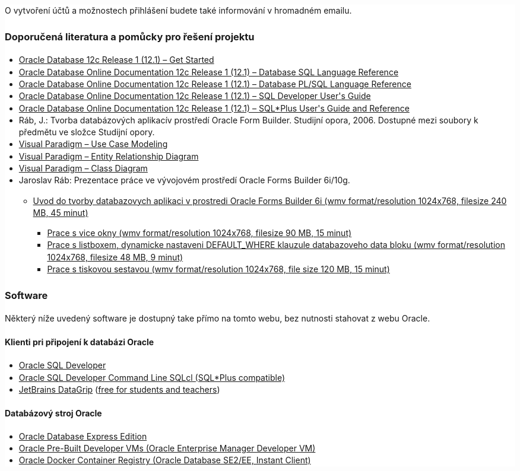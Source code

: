 O vytvoření účtů a možnostech přihlášení budete také informování v hromadném emailu.

### Doporučená literatura a pomůcky pro řešení projektu

*   [Oracle Database 12c Release 1 (12.1) – Get Started](https://docs.oracle.com/database/121/index.htm)
*   [Oracle Database Online Documentation 12c Release 1 (12.1) – Database SQL Language Reference](https://docs.oracle.com/database/121/SQLRF/toc.htm)
*   [Oracle Database Online Documentation 12c Release 1 (12.1) – Database PL/SQL Language Reference](https://docs.oracle.com/database/121/LNPLS/toc.htm)
*   [Oracle Database Online Documentation 12c Release 1 (12.1) – SQL Developer User's Guide](https://docs.oracle.com/database/121/RPTUG/toc.htm)
*   [Oracle Database Online Documentation 12c Release 1 (12.1) – SQL\*Plus User's Guide and Reference](https://docs.oracle.com/database/121/SQPUG/toc.htm)
*   Ráb, J.: Tvorba databázových aplikacív prostředí Oracle Form Builder. Studijní opora, 2006. Dostupné mezi soubory k předmětu ve složce Studijní opory.
*   [Visual Paradigm – Use Case Modeling](https://www.visual-paradigm.com/VPGallery/usecase/index.html)
*   [Visual Paradigm – Entity Relationship Diagram](https://www.visual-paradigm.com/VPGallery/datamodeling/EntityRelationshipDiagram.html)
*   [Visual Paradigm – Class Diagram](https://www.visual-paradigm.com/VPGallery/diagrams/Class.html)
*   Jaroslav Ráb: Prezentace práce ve vývojovém prostředí Oracle Forms Builder 6i/10g.
    *   [Uvod do tvorby databazovych aplikaci v prostredi Oracle Forms Builder 6i (wmv format/resolution 1024x768, filesize 240 MB, 45 minut)](https://www.fit.vutbr.cz/study/courses/IDS/private/demo/forms-reports/prezentace/demo01.wmv)
        
        *   [Prace s vice okny (wmv format/resolution 1024x768, filesize 90 MB, 15 minut)](https://www.fit.vutbr.cz/study/courses/IDS/private/demo/forms-reports/prezentace/demo02.wmv)
        *   [Prace s listboxem, dynamicke nastaveni DEFAULT\_WHERE klauzule databazoveho data bloku (wmv format/resolution 1024x768, filesize 48 MB, 9 minut)](https://www.fit.vutbr.cz/study/courses/IDS/private/demo/forms-reports/prezentace/demo03.wmv)
        *   [Prace s tiskovou sestavou (wmv format/resolution 1024x768, file size 120 MB, 15 minut)](https://www.fit.vutbr.cz/study/courses/IDS/private/demo/forms-reports/prezentace/demo04.wmv)

### Software

Některý níže uvedený software je dostupný take přímo na tomto webu, bez nutnosti stahovat z webu Oracle.

#### Klienti pri připojení k databázi Oracle

*   [Oracle SQL Developer](https://www.oracle.com/database/technologies/appdev/sql-developer.html)
*   [Oracle SQL Developer Command Line SQLcl (SQL\*Plus compatible)](https://www.oracle.com/database/technologies/appdev/sqlcl.html)
*   [JetBrains DataGrip](https://www.jetbrains.com/datagrip/) ([free for students and teachers](https://www.jetbrains.com/community/education/#students))

#### Databázový stroj Oracle

*   [Oracle Database Express Edition](http://www.oracle.com/technetwork/database/database-technologies/express-edition/overview/index.html)
*   [Oracle Pre-Built Developer VMs (Oracle Enterprise Manager Developer VM)](https://www.oracle.com/downloads/developer-vm/community-downloads.html)
*   [Oracle Docker Container Registry (Oracle Database SE2/EE, Instant Client)](https://container-registry.oracle.com/)
